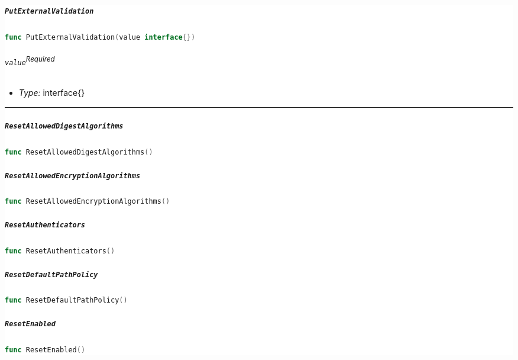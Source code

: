 
##### `PutExternalValidation` <a name="PutExternalValidation" id="@cdktf/provider-vault.pkiSecretBackendConfigScep.PkiSecretBackendConfigScep.putExternalValidation"></a>

```go
func PutExternalValidation(value interface{})
```

###### `value`<sup>Required</sup> <a name="value" id="@cdktf/provider-vault.pkiSecretBackendConfigScep.PkiSecretBackendConfigScep.putExternalValidation.parameter.value"></a>

- *Type:* interface{}

---

##### `ResetAllowedDigestAlgorithms` <a name="ResetAllowedDigestAlgorithms" id="@cdktf/provider-vault.pkiSecretBackendConfigScep.PkiSecretBackendConfigScep.resetAllowedDigestAlgorithms"></a>

```go
func ResetAllowedDigestAlgorithms()
```

##### `ResetAllowedEncryptionAlgorithms` <a name="ResetAllowedEncryptionAlgorithms" id="@cdktf/provider-vault.pkiSecretBackendConfigScep.PkiSecretBackendConfigScep.resetAllowedEncryptionAlgorithms"></a>

```go
func ResetAllowedEncryptionAlgorithms()
```

##### `ResetAuthenticators` <a name="ResetAuthenticators" id="@cdktf/provider-vault.pkiSecretBackendConfigScep.PkiSecretBackendConfigScep.resetAuthenticators"></a>

```go
func ResetAuthenticators()
```

##### `ResetDefaultPathPolicy` <a name="ResetDefaultPathPolicy" id="@cdktf/provider-vault.pkiSecretBackendConfigScep.PkiSecretBackendConfigScep.resetDefaultPathPolicy"></a>

```go
func ResetDefaultPathPolicy()
```

##### `ResetEnabled` <a name="ResetEnabled" id="@cdktf/provider-vault.pkiSecretBackendConfigScep.PkiSecretBackendConfigScep.resetEnabled"></a>

```go
func ResetEnabled()
```
